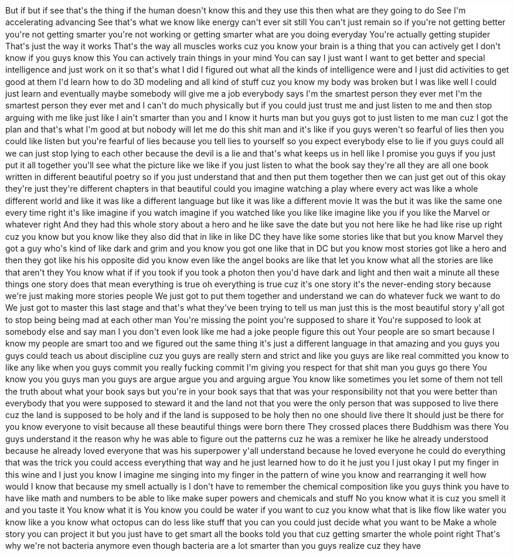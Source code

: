 But if but if see that's the thing if the human doesn't know this and they use this then what are they going to do See I'm accelerating advancing See that's what we know like energy can't ever sit still You can't just remain so if you're not getting better you're not getting smarter you're not working or getting smarter what are you doing everyday You're actually getting stupider That's just the way it works That's the way all muscles works cuz you know your brain is a thing that you can actively get I don't know if you guys know this You can actively train things in your mind You can say I just want I want to get better and special intelligence and just work on it so that's what I did I figured out what all the kinds of intelligence were and I just did activities to get good at them I'd learn how to do 3D modeling and all kind of stuff cuz you know my body was broken but I was like well I could just learn and eventually maybe somebody will give me a job everybody says I'm the smartest person they ever met I'm the smartest person they ever met and I can't do much physically but if you could just trust me and just listen to me and then stop arguing with me like just like I ain't smarter than you and I know it hurts man but you guys got to just listen to me man cuz I got the plan and that's what I'm good at but nobody will let me do this shit man and it's like if you guys weren't so fearful of lies then you could like listen but you're fearful of lies because you tell lies to yourself so you expect everybody else to lie if you guys could all we can just stop lying to each other because the devil is a lie and that's what keeps us in hell like I promise you guys if you just put it all together you'll see what the picture like we like if you just listen to what the book say they're all they are all one book written in different beautiful poetry so if you just understand that and then put them together then we can just get out of this okay they're just they're different chapters in that beautiful could you imagine watching a play where every act was like a whole different world and like it was like a different language but like it was like a different movie It was the but it was like the same one every time right it's like imagine if you watch imagine if you watched like you like like imagine like you if you like the Marvel or whatever right And they had this whole story about a hero and he like save the date but you not here like he had like rise up right cuz you know but you know like they also did that in like in like DC they have like some stories like that but you know Marvel they got a guy who's kind of like dark and grim and you know you got one like that in DC but you know most stories got like a hero and then they got like his his opposite did you know even like the angel books are like that let you know what all the stories are like that aren't they You know what if if you took if you took a photon then you'd have dark and light and then wait a minute all these things one story does that mean everything is true oh everything is true cuz it's one story it's the never-ending story because we're just making more stories people We just got to put them together and understand we can do whatever fuck we want to do We just got to master this last stage and that's what they've been trying to tell us man just this is the most beautiful story y'all got to stop being being mad at each other man You're missing the point you're supposed to share it You're supposed to look at somebody else and say man I you don't even look like me had a joke people figure this out Your people are so smart because I know my people are smart too and we figured out the same thing it's just a different language in that amazing and you guys you guys could teach us about discipline cuz you guys are really stern and strict and like you guys are like real committed you know to like any like when you guys commit you really fucking commit I'm giving you respect for that shit man you guys go there You know you you guys man you guys are argue argue you and arguing argue You know like sometimes you let some of them not tell the truth about what your book says but you're in your book says that that was your responsibility not that you were better than everybody that you were supposed to steward it and the land not that you were the only person that was supposed to live there cuz the land is supposed to be holy and if the land is supposed to be holy then no one should live there It should just be there for you know everyone to visit because all these beautiful things were born there They crossed places there Buddhism was there You guys understand it the reason why he was able to figure out the patterns cuz he was a remixer he like he already understood because he already loved everyone that was his superpower y'all understand because he loved everyone he could do everything that was the trick you could access everything that way and he just learned how to do it he just you I just okay I put my finger in this wine and I just you know I imagine me singing into my finger in the pattern of wine you know and rearranging it well how would I know that because my smell actually is I don't have to remember the chemical composition like you guys think you have to have like math and numbers to be able to like make super powers and chemicals and stuff No you know what it is cuz you smell it and you taste it You know what it is You know you could be water if you want to cuz you know what that is like flow like water you know like a you know what octopus can do less like stuff that you can you could just decide what you want to be Make a whole story you can project it but you just have to get smart all the books told you that cuz getting smarter the whole point right That's why we're not bacteria anymore even though bacteria are a lot smarter than you guys realize cuz they have